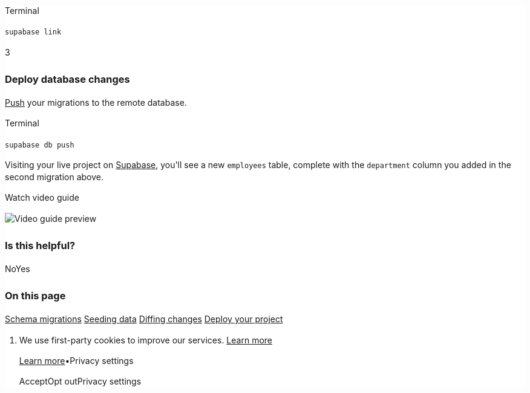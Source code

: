 Terminal

`
supabase link
`

3

### Deploy database changes

[Push](https://supabase.com/docs/reference/cli/supabase-db-push) your migrations to the remote database.

Terminal

`
supabase db push
`

Visiting your live project on [Supabase](https://supabase.com/dashboard/project/_), you'll see a new `employees` table, complete with the `department` column you added in the second migration above.

Watch video guide

![Video guide preview](https://supabase.com/docs/_next/image?url=https%3A%2F%2Fimg.youtube.com%2Fvi%2FKx5nHBmIxyQ%2F0.jpg&w=3840&q=75&dpl=dpl_9xAnUGkSbk4dufV62sNRezafXykJ)

### Is this helpful?

NoYes

### On this page

[Schema migrations](https://supabase.com/docs/guides/deployment/database-migrations#schema-migrations) [Seeding data](https://supabase.com/docs/guides/deployment/database-migrations#seeding-data) [Diffing changes](https://supabase.com/docs/guides/deployment/database-migrations#diffing-changes) [Deploy your project](https://supabase.com/docs/guides/deployment/database-migrations#deploy-your-project)

1. We use first-party cookies to improve our services. [Learn more](https://supabase.com/privacy#8-cookies-and-similar-technologies-used-on-our-european-services)



   [Learn more](https://supabase.com/privacy#8-cookies-and-similar-technologies-used-on-our-european-services)•Privacy settings





   AcceptOpt outPrivacy settings